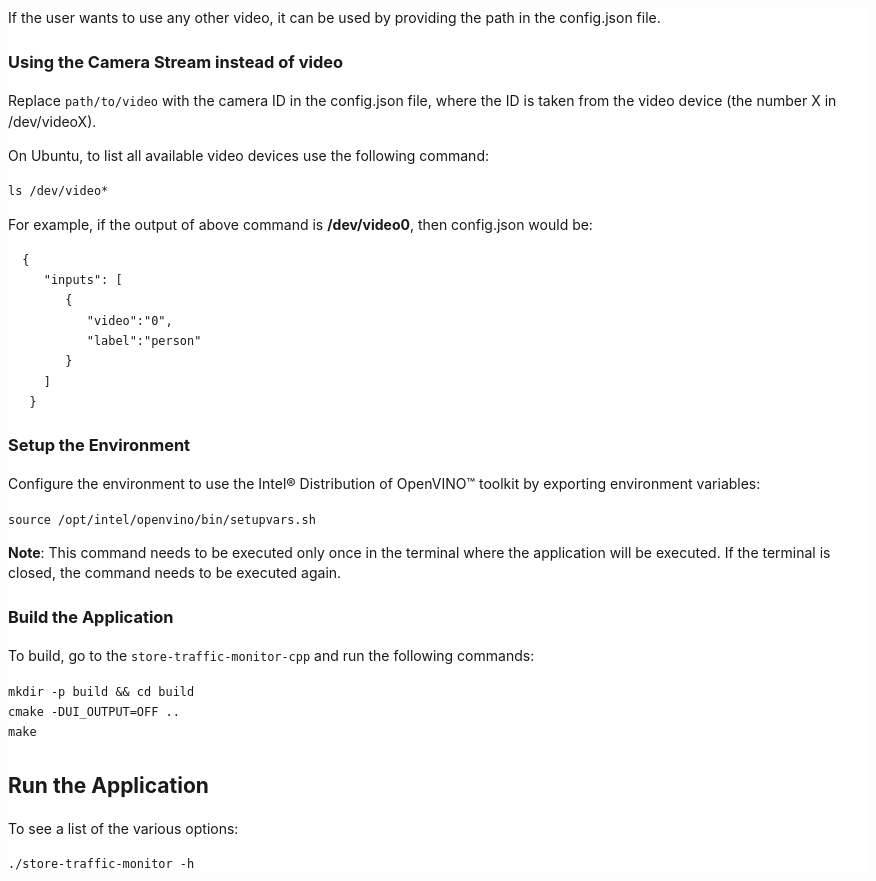 If the user wants to use any other video, it can be used by providing the path in the config.json file.


### Using the Camera Stream instead of video

Replace `path/to/video` with the camera ID in the config.json file, where the ID is taken from the video device (the number X in /dev/videoX).

On Ubuntu, to list all available video devices use the following command:

```
ls /dev/video*
```

For example, if the output of above command is __/dev/video0__, then config.json would be:

```
  {
     "inputs": [
        {
           "video":"0",
           "label":"person"
        }
     ]
   }
```

### Setup the Environment

Configure the environment to use the Intel® Distribution of OpenVINO™ toolkit by exporting environment variables:

```
source /opt/intel/openvino/bin/setupvars.sh
```

__Note__: This command needs to be executed only once in the terminal where the application will be executed. If the terminal is closed, the command needs to be executed again.

### Build the Application

To build, go to the `store-traffic-monitor-cpp` and run the following commands:

```
mkdir -p build && cd build
cmake -DUI_OUTPUT=OFF ..
make
```

## Run the Application

To see a list of the various options:

```
./store-traffic-monitor -h
```
